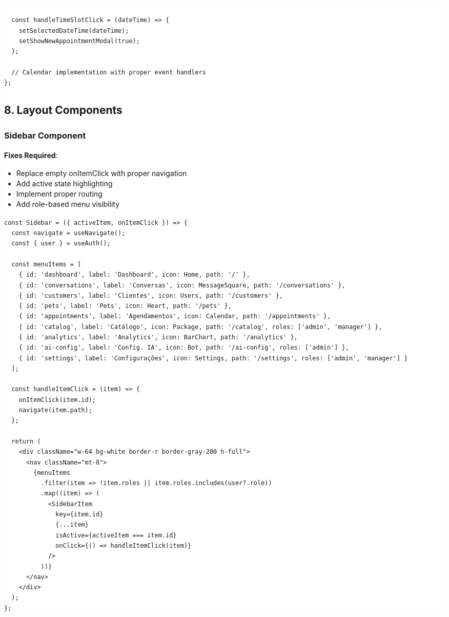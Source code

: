 ```tsx

  const handleTimeSlotClick = (dateTime) => {
    setSelectedDateTime(dateTime);
    setShowNewAppointmentModal(true);
  };

  // Calendar implementation with proper event handlers
};
```

## 8. Layout Components

### Sidebar Component
**Fixes Required**:
- Replace empty onItemClick with proper navigation
- Add active state highlighting
- Implement proper routing
- Add role-based menu visibility

```tsx
const Sidebar = ({ activeItem, onItemClick }) => {
  const navigate = useNavigate();
  const { user } = useAuth();

  const menuItems = [
    { id: 'dashboard', label: 'Dashboard', icon: Home, path: '/' },
    { id: 'conversations', label: 'Conversas', icon: MessageSquare, path: '/conversations' },
    { id: 'customers', label: 'Clientes', icon: Users, path: '/customers' },
    { id: 'pets', label: 'Pets', icon: Heart, path: '/pets' },
    { id: 'appointments', label: 'Agendamentos', icon: Calendar, path: '/appointments' },
    { id: 'catalog', label: 'Catálogo', icon: Package, path: '/catalog', roles: ['admin', 'manager'] },
    { id: 'analytics', label: 'Analytics', icon: BarChart, path: '/analytics' },
    { id: 'ai-config', label: 'Config. IA', icon: Bot, path: '/ai-config', roles: ['admin'] },
    { id: 'settings', label: 'Configurações', icon: Settings, path: '/settings', roles: ['admin', 'manager'] }
  ];

  const handleItemClick = (item) => {
    onItemClick(item.id);
    navigate(item.path);
  };

  return (
    <div className="w-64 bg-white border-r border-gray-200 h-full">
      <nav className="mt-8">
        {menuItems
          .filter(item => !item.roles || item.roles.includes(user?.role))
          .map((item) => (
            <SidebarItem
              key={item.id}
              {...item}
              isActive={activeItem === item.id}
              onClick={() => handleItemClick(item)}
            />
          ))}
      </nav>
    </div>
  );
};
```
